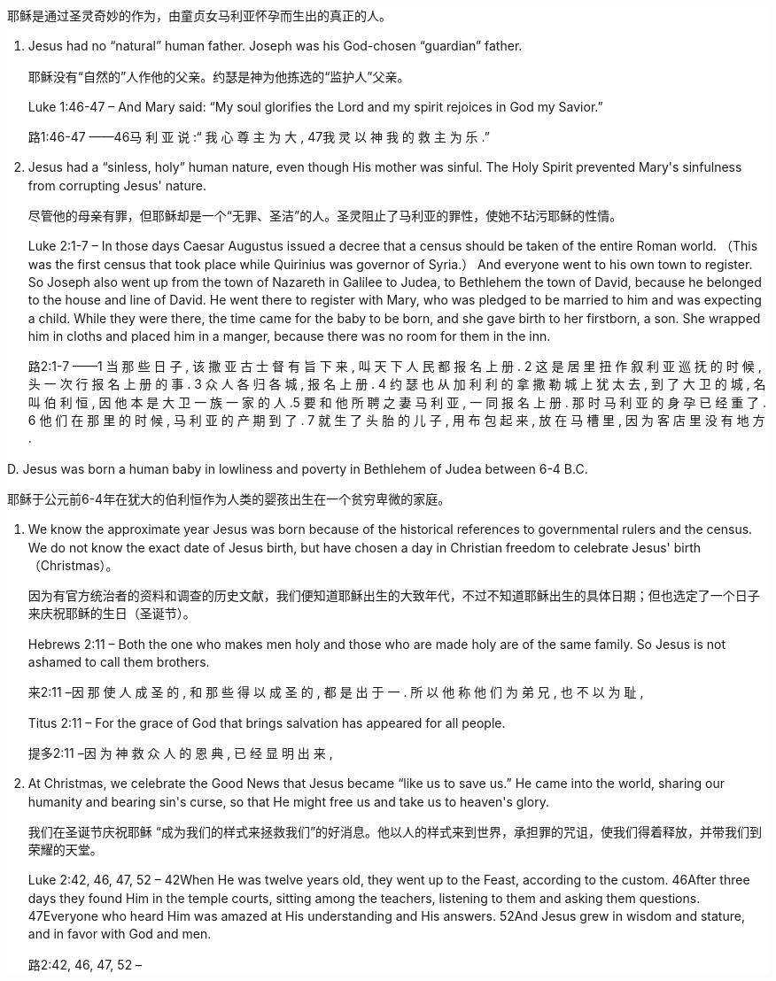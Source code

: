 耶稣是通过圣灵奇妙的作为，由童贞女马利亚怀孕而生出的真正的人。

1. Jesus had no “natural” human father. Joseph was his God-chosen “guardian” father.

    耶稣没有“自然的”人作他的父亲。约瑟是神为他拣选的“监护人”父亲。

    Luke 1:46-47 – And Mary said: “My soul glorifies the Lord and my spirit rejoices in God my Savior.”

    路1:46-47 ——46马 利 亚 说 :“ 我 心 尊 主 为 大 , 47我 灵 以 神 我 的 救 主 为 乐 .”

2. Jesus had a “sinless, holy” human nature, even though His mother was sinful. The Holy Spirit prevented Mary's sinfulness from corrupting Jesus' nature.

    尽管他的母亲有罪，但耶稣却是一个“无罪、圣洁”的人。圣灵阻止了马利亚的罪性，使她不玷污耶稣的性情。

    Luke 2:1-7 – In those days Caesar Augustus issued a decree that a census should be taken of the entire Roman world. （This was the first census that took place while Quirinius was governor of Syria.）   And everyone went to his own town to register. So Joseph also went up from the town of Nazareth in Galilee to Judea, to Bethlehem the town of David, because he belonged to the house and line of David.   He went there to register with Mary, who was pledged to be married to him and was expecting a child.   While they were there, the time came for the baby to be born, and she gave birth to her firstborn, a son. She wrapped him in cloths and placed him in a manger, because there was no room for them in the inn.

    路2:1-7 ——1 当 那 些 日 子 , 该 撒 亚 古 士 督 有 旨 下 来 , 叫 天 下 人 民 都 报 名 上 册 . 2 这 是 居 里 扭 作 叙 利 亚 巡 抚 的 时 候 , 头 一 次 行 报 名 上 册 的 事 . 3 众 人 各 归 各 城 , 报 名 上 册 . 4 约 瑟 也 从 加 利 利 的 拿 撒 勒 城 上 犹 太 去 , 到 了 大 卫 的 城 , 名 叫 伯 利 恒 , 因 他 本 是 大 卫 一 族 一 家 的 人 .5 要 和 他 所 聘 之 妻 马 利 亚 , 一 同 报 名 上 册 . 那 时 马 利 亚 的 身 孕 已 经 重 了 . 6 他 们 在 那 里 的 时 候 , 马 利 亚 的 产 期 到 了 . 7 就 生 了 头 胎 的 儿 子 , 用 布 包 起 来 , 放 在 马 槽 里 , 因 为 客 店 里 没 有 地 方 .

D. Jesus was born a human baby in lowliness and poverty in Bethlehem of Judea between 6-4 B.C.

耶稣于公元前6-4年在犹大的伯利恒作为人类的婴孩出生在一个贫穷卑微的家庭。

1. We know the approximate year Jesus was born because of the historical references to governmental rulers and the census. We do not know the exact date of Jesus birth, but have chosen a day in Christian freedom to celebrate Jesus' birth （Christmas）。

    因为有官方统治者的资料和调查的历史文献，我们便知道耶稣出生的大致年代，不过不知道耶稣出生的具体日期；但也选定了一个日子来庆祝耶稣的生日（圣诞节）。

    Hebrews 2:11 – Both the one who makes men holy and those who are made holy are of the same family. So Jesus is not ashamed to call them brothers.

    来2:11 –因 那 使 人 成 圣 的 , 和 那 些 得 以 成 圣 的 , 都 是 出 于 一 . 所 以 他 称 他 们 为 弟 兄 , 也 不 以 为 耻 ,

    Titus 2:11 – For the grace of God that brings salvation has appeared for all people.

    提多2:11 –因 为 神 救 众 人 的 恩 典 , 已 经 显 明 出 来 ,

2. At Christmas, we celebrate the Good News that Jesus became “like us to save us.” He came into the world, sharing our humanity and bearing sin's curse, so that He might free us and take us to heaven's glory.

    我们在圣诞节庆祝耶稣 “成为我们的样式来拯救我们”的好消息。他以人的样式来到世界，承担罪的咒诅，使我们得着释放，并带我们到荣耀的天堂。

    Luke 2:42, 46, 47, 52 – 42When He was twelve years old, they went up to the Feast, according to the custom. 46After three days they found Him in the temple courts, sitting among the teachers, listening to them and asking them questions. 47Everyone who heard Him was amazed at His understanding and His answers. 52And Jesus grew in wisdom and stature, and in favor with God and men.

    路2:42, 46, 47, 52 – 
    